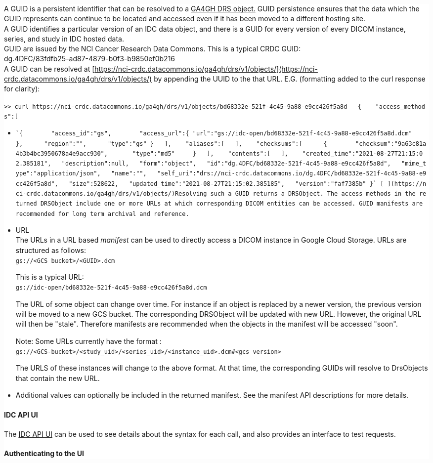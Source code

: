   A GUID is a persistent identifier that can be resolved to a [GA4GH DRS object.](https://ga4gh.github.io/data-repository-service-schemas/preview/release/drs-1.0.0/docs/) GUID persistence ensures that the data which the GUID represents can continue to be located and accessed even if it has been moved to a different hosting site.  
  A GUID identifies a particular version of an IDC data object, and there is a GUID for every version of every DICOM instance, series, and study in IDC hosted data.   
  GUID are issued by the NCI Cancer Research Data Commons. This is a typical CRDC GUID:   
      dg.4DFC/83fdfb25-ad87-4879-b0f3-b9850ef0b216  
  A GUID can be resolved at [https://nci-crdc.datacommons.io/ga4gh/drs/v1/objects/](https://nci-crdc.datacommons.io/ga4gh/drs/v1/objects/) by appending the UUID to the that URL. E.G. \(formatting added to the curl response for clarity\):  
  
  `>> curl https://nci-crdc.datacommons.io/ga4gh/drs/v1/objects/bd68332e-521f-4c45-9a88-e9cc426f5a8d  
  {   
    "access_methods":[` 

*     `{        "access_id":"gs",        "access_url":{ "url":"gs://idc-open/bd68332e-521f-4c45-9a88-e9cc426f5a8d.dcm"     },      "region":"",      "type":"gs" }   ],    "aliases":[   ],    "checksums":[      {        "checksum":"9a63c81a4b3b4bc3950678a4e9acc930",       "type":"md5"     }   ],    "contents":[   ],    "created_time":"2021-08-27T21:15:02.385181",   "description":null,   "form":"object",   "id":"dg.4DFC/bd68332e-521f-4c45-9a88-e9cc426f5a8d",   "mime_type":"application/json",   "name":"",   "self_uri":"drs://nci-crdc.datacommons.io/dg.4DFC/bd68332e-521f-4c45-9a88-e9cc426f5a8d",   "size":528622,   "updated_time":"2021-08-27T21:15:02.385185",   "version":"faf7385b" }` [ ](https://nci-crdc.datacommons.io/ga4gh/drs/v1/objects/)Resolving such a GUID returns a DRSObject. The access methods in the returned DRSObject include one or more URLs at which corresponding DICOM entities can be accessed. GUID manifests are recommended for long term archival and reference. 
* URL  
  The URLs in a URL based _manifest_ can be used to directly access a DICOM instance in Google Cloud Storage. URLs are structured as follows:  
  `gs://<GCS bucket>/<GUID>.dcm`

  This is a typical URL:  
  `gs://idc-open/bd68332e-521f-4c45-9a88-e9cc426f5a8d.dcm`

  The URL of some object can change over time. For instance if an object is replaced by a newer version, the previous version will be moved to a new GCS bucket. The corresponding DRSObject will be updated with new URL. However, the original URL will then be "stale". Therefore manifests are recommended when the objects in the manifest will be accessed "soon".  
  
  Note: Some URLs currently have the format :  
     `gs://<GCS-bucket>/<study_uid>/<series_uid>/<instance_uid>.dcm#<gcs version>`  
  
  The URLS of these instances will change to the above format. At that time, the corresponding   GUIDs will resolve to DrsObjects that contain the new URL.  

* Additional values can optionally be included in the returned manifest. See the manifest API descriptions for more details.

####  **IDC API UI** 

The [IDC API UI](https://api.imaging.datacommons.cancer.gov/v1/swagger) can be used to see details about the syntax for each call, and also provides an interface to test requests.

#### Authenticating to the UI

